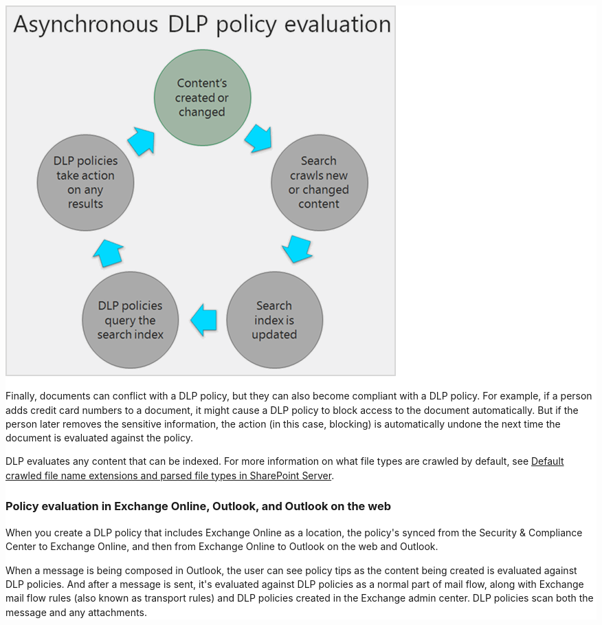 ![Diagram showing how DLP policy evaluates content asynchronously](../media/bdf73099-039a-4909-ae89-ac12c41992ba.png)
  

Finally, documents can conflict with a DLP policy, but they can also become compliant with a DLP policy. For example, if a person adds credit card numbers to a document, it might cause a DLP policy to block access to the document automatically. But if the person later removes the sensitive information, the action (in this case, blocking) is automatically undone the next time the document is evaluated against the policy.
  
DLP evaluates any content that can be indexed. For more information on what file types are crawled by default, see [Default crawled file name extensions and parsed file types in SharePoint Server](https://docs.microsoft.com/SharePoint/technical-reference/default-crawled-file-name-extensions-and-parsed-file-types).
  
### Policy evaluation in Exchange Online, Outlook, and Outlook on the web

When you create a DLP policy that includes Exchange Online as a location, the policy's synced from the Security &amp; Compliance Center to Exchange Online, and then from Exchange Online to Outlook on the web and Outlook.
  
When a message is being composed in Outlook, the user can see policy tips as the content being created is evaluated against DLP policies. And after a message is sent, it's evaluated against DLP policies as a normal part of mail flow, along with Exchange mail flow rules (also known as transport rules) and DLP policies created in the Exchange admin center. DLP policies scan both the message and any attachments.
  